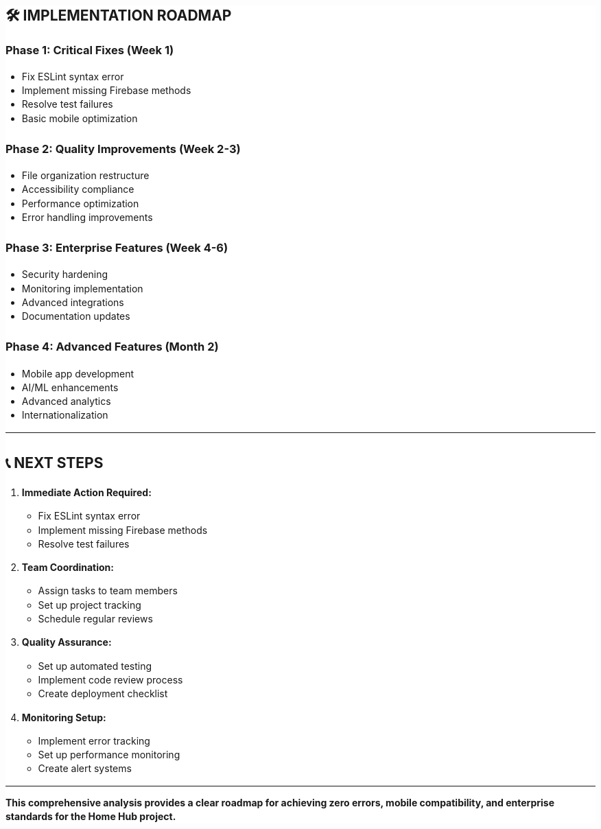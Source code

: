 
## 🛠️ **IMPLEMENTATION ROADMAP**

### **Phase 1: Critical Fixes (Week 1)**
- Fix ESLint syntax error
- Implement missing Firebase methods
- Resolve test failures
- Basic mobile optimization

### **Phase 2: Quality Improvements (Week 2-3)**
- File organization restructure
- Accessibility compliance
- Performance optimization
- Error handling improvements

### **Phase 3: Enterprise Features (Week 4-6)**
- Security hardening
- Monitoring implementation
- Advanced integrations
- Documentation updates

### **Phase 4: Advanced Features (Month 2)**
- Mobile app development
- AI/ML enhancements
- Advanced analytics
- Internationalization

---

## 📞 **NEXT STEPS**

1. **Immediate Action Required:**
   - Fix ESLint syntax error
   - Implement missing Firebase methods
   - Resolve test failures

2. **Team Coordination:**
   - Assign tasks to team members
   - Set up project tracking
   - Schedule regular reviews

3. **Quality Assurance:**
   - Set up automated testing
   - Implement code review process
   - Create deployment checklist

4. **Monitoring Setup:**
   - Implement error tracking
   - Set up performance monitoring
   - Create alert systems

---

**This comprehensive analysis provides a clear roadmap for achieving zero errors, mobile compatibility, and enterprise standards for the Home Hub project.**
